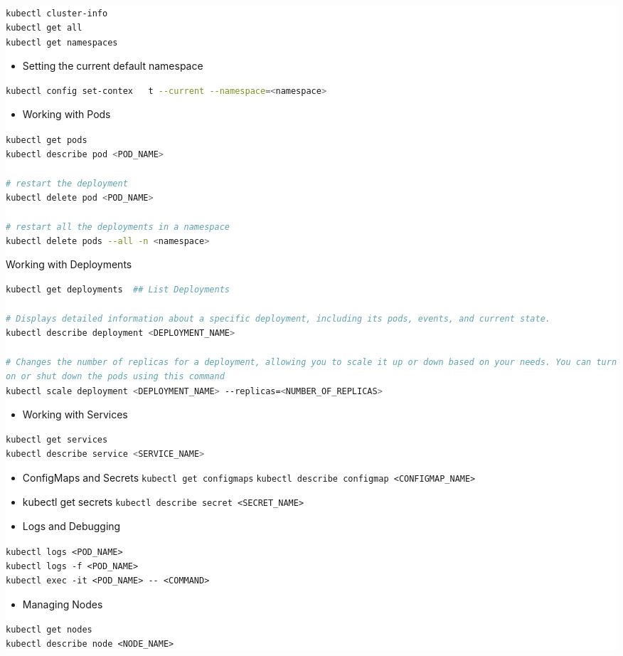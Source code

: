 ```sh
kubectl cluster-info
kubectl get all
kubectl get namespaces
```
- Setting the current default namespace
```sh
kubectl config set-contex   t --current --namespace=<namespace>
```
- Working with Pods
```sh
kubectl get pods
kubectl describe pod <POD_NAME>

# restart the deployment
kubectl delete pod <POD_NAME>

# restart all the deployments in a namespace
kubectl delete pods --all -n <namespace>

```
Working with Deployments
```sh
kubectl get deployments  ## List Deployments

# Displays detailed information about a specific deployment, including its pods, events, and current state.
kubectl describe deployment <DEPLOYMENT_NAME>

# Changes the number of replicas for a deployment, allowing you to scale it up or down based on your needs. You can turn on or shut down the pods using this command
kubectl scale deployment <DEPLOYMENT_NAME> --replicas=<NUMBER_OF_REPLICAS>
```

- Working with Services
```sh
kubectl get services
kubectl describe service <SERVICE_NAME>
```
- ConfigMaps and Secrets
`kubectl get configmaps`
`kubectl describe configmap <CONFIGMAP_NAME>`

- kubectl get secrets
`kubectl describe secret <SECRET_NAME>`

- Logs and Debugging

```
kubectl logs <POD_NAME>
kubectl logs -f <POD_NAME>
kubectl exec -it <POD_NAME> -- <COMMAND>
```

- Managing Nodes
```
kubectl get nodes
kubectl describe node <NODE_NAME>
```
